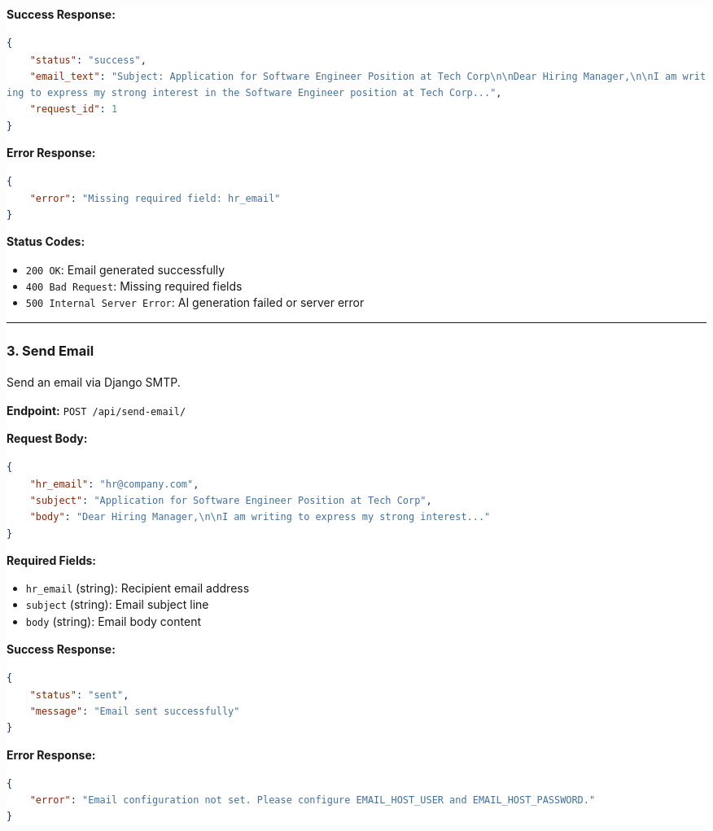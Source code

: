 **Success Response:**
```json
{
    "status": "success",
    "email_text": "Subject: Application for Software Engineer Position at Tech Corp\n\nDear Hiring Manager,\n\nI am writing to express my strong interest in the Software Engineer position at Tech Corp...",
    "request_id": 1
}
```

**Error Response:**
```json
{
    "error": "Missing required field: hr_email"
}
```

**Status Codes:**
- `200 OK`: Email generated successfully
- `400 Bad Request`: Missing required fields
- `500 Internal Server Error`: AI generation failed or server error

---

### 3. Send Email
Send an email via Django SMTP.

**Endpoint:** `POST /api/send-email/`

**Request Body:**
```json
{
    "hr_email": "hr@company.com",
    "subject": "Application for Software Engineer Position at Tech Corp",
    "body": "Dear Hiring Manager,\n\nI am writing to express my strong interest..."
}
```

**Required Fields:**
- `hr_email` (string): Recipient email address
- `subject` (string): Email subject line
- `body` (string): Email body content

**Success Response:**
```json
{
    "status": "sent",
    "message": "Email sent successfully"
}
```

**Error Response:**
```json
{
    "error": "Email configuration not set. Please configure EMAIL_HOST_USER and EMAIL_HOST_PASSWORD."
}
```
